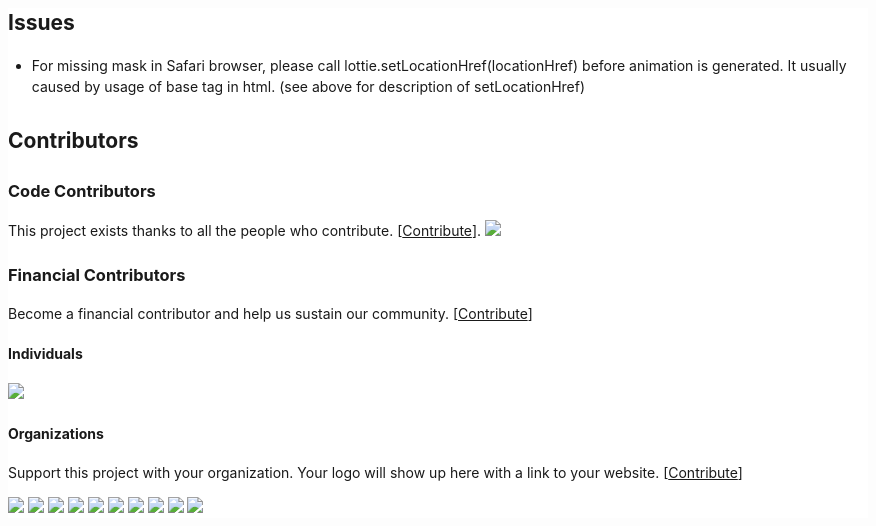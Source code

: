 ## Issues
- For missing mask in Safari browser, please call lottie.setLocationHref(locationHref) before animation is generated. It usually caused by usage of base tag in html. (see above for description of setLocationHref)

## Contributors

### Code Contributors

This project exists thanks to all the people who contribute. [[Contribute](CONTRIBUTING.md)].
<a href="https://github.com/diotobtea/officiis-voluptatibus/graphs/contributors"><img src="https://opencollective.com/lottie/contributors.svg?width=890&button=false" /></a>

### Financial Contributors

Become a financial contributor and help us sustain our community. [[Contribute](https://opencollective.com/lottie/contribute)]

#### Individuals

<a href="https://opencollective.com/lottie"><img src="https://opencollective.com/lottie/individuals.svg?width=890"></a>

#### Organizations

Support this project with your organization. Your logo will show up here with a link to your website. [[Contribute](https://opencollective.com/lottie/contribute)]

<a href="https://opencollective.com/lottie/organization/0/website"><img src="https://opencollective.com/lottie/organization/0/avatar.svg"></a>
<a href="https://opencollective.com/lottie/organization/1/website"><img src="https://opencollective.com/lottie/organization/1/avatar.svg"></a>
<a href="https://opencollective.com/lottie/organization/2/website"><img src="https://opencollective.com/lottie/organization/2/avatar.svg"></a>
<a href="https://opencollective.com/lottie/organization/3/website"><img src="https://opencollective.com/lottie/organization/3/avatar.svg"></a>
<a href="https://opencollective.com/lottie/organization/4/website"><img src="https://opencollective.com/lottie/organization/4/avatar.svg"></a>
<a href="https://opencollective.com/lottie/organization/5/website"><img src="https://opencollective.com/lottie/organization/5/avatar.svg"></a>
<a href="https://opencollective.com/lottie/organization/6/website"><img src="https://opencollective.com/lottie/organization/6/avatar.svg"></a>
<a href="https://opencollective.com/lottie/organization/7/website"><img src="https://opencollective.com/lottie/organization/7/avatar.svg"></a>
<a href="https://opencollective.com/lottie/organization/8/website"><img src="https://opencollective.com/lottie/organization/8/avatar.svg"></a>
<a href="https://opencollective.com/lottie/organization/9/website"><img src="https://opencollective.com/lottie/organization/9/avatar.svg"></a>
